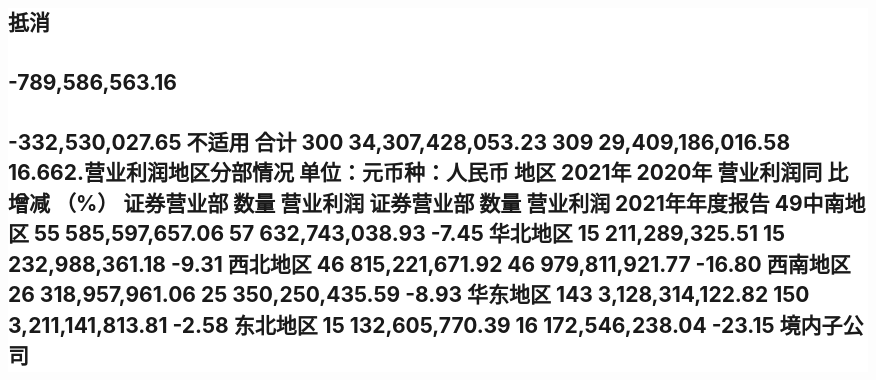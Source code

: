 抵消
-
-789,586,563.16
-
-332,530,027.65
不适用
合计
300
34,307,428,053.23
309
29,409,186,016.58
16.662.营业利润地区分部情况
单位：元币种：人民币
地区
2021年
2020年
营业利润同
比增减
（%）
证券营业部
数量
营业利润
证券营业部
数量
营业利润
2021年年度报告
49中南地区
55
585,597,657.06
57
632,743,038.93
-7.45
华北地区
15
211,289,325.51
15
232,988,361.18
-9.31
西北地区
46
815,221,671.92
46
979,811,921.77
-16.80
西南地区
26
318,957,961.06
25
350,250,435.59
-8.93
华东地区
143
3,128,314,122.82
150
3,211,141,813.81
-2.58
东北地区
15
132,605,770.39
16
172,546,238.04
-23.15
境内子公司
-